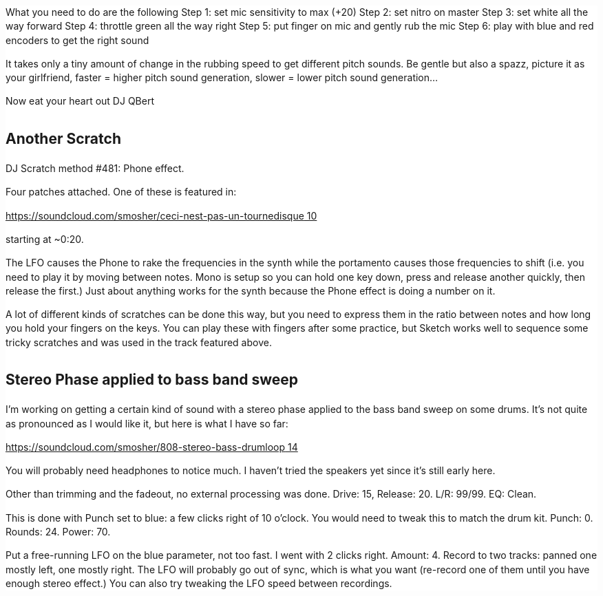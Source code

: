 What you need to do are the following
Step 1: set mic sensitivity to max (+20)
Step 2: set nitro on master
Step 3: set white all the way forward
Step 4: throttle green all the way right
Step 5: put finger on mic and gently rub the mic
Step 6: play with blue and red encoders to get the right sound


It takes only a tiny amount of change in the rubbing speed to get different pitch sounds. Be gentle but also a spazz, picture it as your girlfriend, faster = higher pitch sound generation, slower = lower pitch sound generation…

Now eat your heart out DJ QBert

## Another Scratch

DJ Scratch method #481: Phone effect.

Four patches attached. One of these is featured in:

[https://soundcloud.com/smosher/ceci-nest-pas-un-tournedisque 10](https://soundcloud.com/smosher/ceci-nest-pas-un-tournedisque) 

starting at ~0:20.

The LFO causes the Phone to rake the frequencies in the synth while the portamento causes those frequencies to shift (i.e. you need to play it by moving between notes. Mono is setup so you can hold one key down, press and release another quickly, then release the first.) Just about anything works for the synth because the Phone effect is doing a number on it.

A lot of different kinds of scratches can be done this way, but you need to express them in the ratio between notes and how long you hold your fingers on the keys. You can play these with fingers after some practice, but Sketch works well to sequence some tricky scratches and was used in the track featured above.

## Stereo Phase applied to bass band sweep

I’m working on getting a certain kind of sound with a stereo phase applied to the bass band sweep on some drums. It’s not quite as pronounced as I would like it, but here is what I have so far:  

[https://soundcloud.com/smosher/808-stereo-bass-drumloop 14](https://soundcloud.com/smosher/808-stereo-bass-drumloop) 

You will probably need headphones to notice much. I haven’t tried the speakers yet since it’s still early here.

Other than trimming and the fadeout, no external processing was done. Drive: 15, Release: 20. L/R: 99/99. EQ: Clean.

This is done with Punch set to blue: a few clicks right of 10 o’clock. You would need to tweak this to match the drum kit. Punch: 0. Rounds: 24. Power: 70.

Put a free-running LFO on the blue parameter, not too fast. I went with 2 clicks right. Amount: 4. Record to two tracks: panned one mostly left, one mostly right. The LFO will probably go out of sync, which is what you want (re-record one of them until you have enough stereo effect.) You can also try tweaking the LFO speed between recordings.
